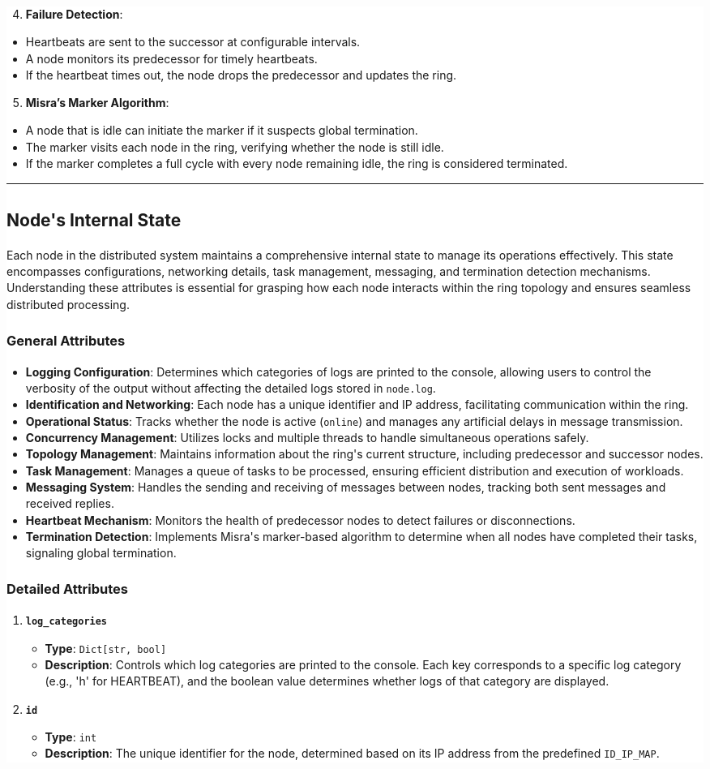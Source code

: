 4. **Failure Detection**:
- Heartbeats are sent to the successor at configurable intervals.  
- A node monitors its predecessor for timely heartbeats.  
- If the heartbeat times out, the node drops the predecessor and updates the ring.

5. **Misra’s Marker Algorithm**:
- A node that is idle can initiate the marker if it suspects global termination.  
- The marker visits each node in the ring, verifying whether the node is still idle.  
- If the marker completes a full cycle with every node remaining idle, the ring is considered terminated.

---

## Node's Internal State

Each node in the distributed system maintains a comprehensive internal state to manage its operations effectively. This state encompasses configurations, networking details, task management, messaging, and termination detection mechanisms. Understanding these attributes is essential for grasping how each node interacts within the ring topology and ensures seamless distributed processing.

### General Attributes

- **Logging Configuration**: Determines which categories of logs are printed to the console, allowing users to control the verbosity of the output without affecting the detailed logs stored in `node.log`.
- **Identification and Networking**: Each node has a unique identifier and IP address, facilitating communication within the ring.
- **Operational Status**: Tracks whether the node is active (`online`) and manages any artificial delays in message transmission.
- **Concurrency Management**: Utilizes locks and multiple threads to handle simultaneous operations safely.
- **Topology Management**: Maintains information about the ring's current structure, including predecessor and successor nodes.
- **Task Management**: Manages a queue of tasks to be processed, ensuring efficient distribution and execution of workloads.
- **Messaging System**: Handles the sending and receiving of messages between nodes, tracking both sent messages and received replies.
- **Heartbeat Mechanism**: Monitors the health of predecessor nodes to detect failures or disconnections.
- **Termination Detection**: Implements Misra's marker-based algorithm to determine when all nodes have completed their tasks, signaling global termination.

### Detailed Attributes

1. **`log_categories`**
   - **Type**: `Dict[str, bool]`
   - **Description**: Controls which log categories are printed to the console. Each key corresponds to a specific log category (e.g., 'h' for HEARTBEAT), and the boolean value determines whether logs of that category are displayed.

2. **`id`**
   - **Type**: `int`
   - **Description**: The unique identifier for the node, determined based on its IP address from the predefined `ID_IP_MAP`.
